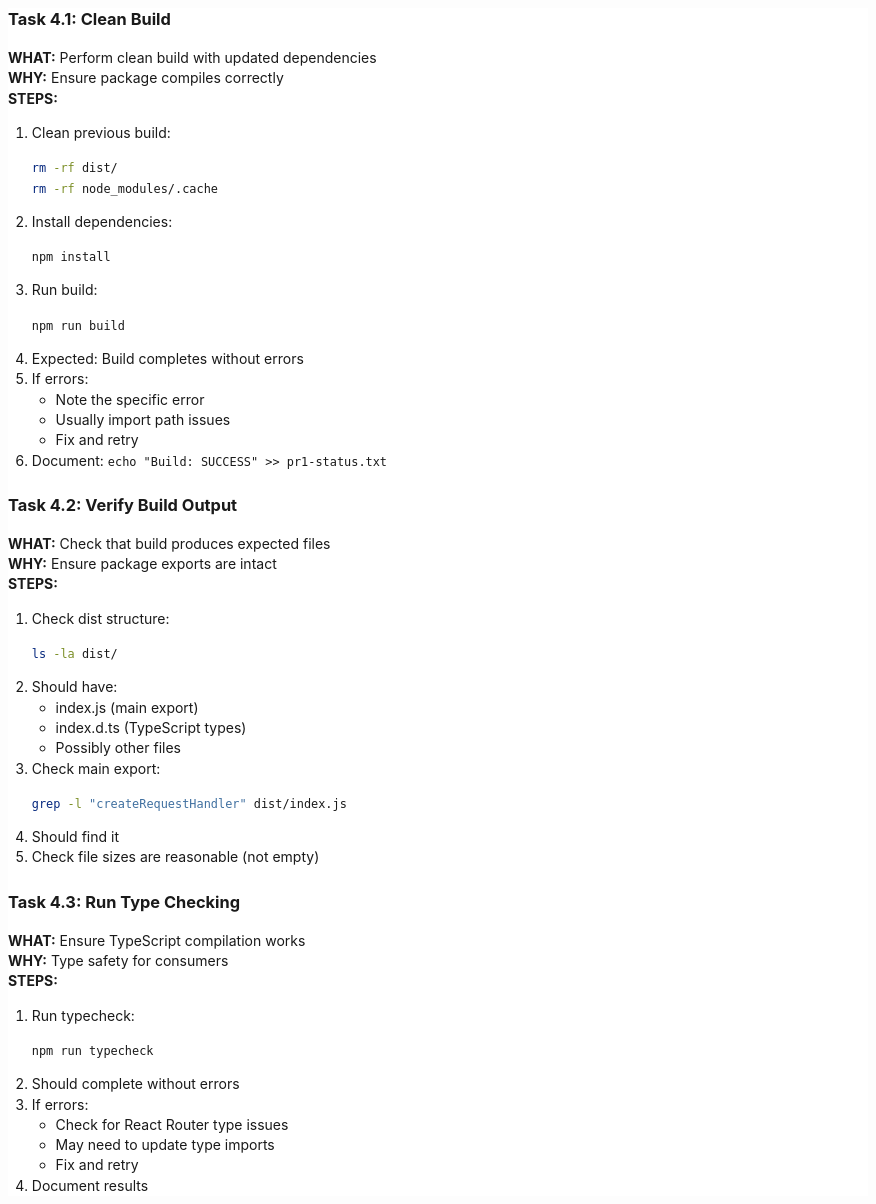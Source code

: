 ### Task 4.1: Clean Build
**WHAT:** Perform clean build with updated dependencies  
**WHY:** Ensure package compiles correctly  
**STEPS:**
1. Clean previous build:
   ```bash
   rm -rf dist/
   rm -rf node_modules/.cache
   ```
2. Install dependencies:
   ```bash
   npm install
   ```
3. Run build:
   ```bash
   npm run build
   ```
4. Expected: Build completes without errors
5. If errors:
   - Note the specific error
   - Usually import path issues
   - Fix and retry
6. Document: `echo "Build: SUCCESS" >> pr1-status.txt`

### Task 4.2: Verify Build Output
**WHAT:** Check that build produces expected files  
**WHY:** Ensure package exports are intact  
**STEPS:**
1. Check dist structure:
   ```bash
   ls -la dist/
   ```
2. Should have:
   - index.js (main export)
   - index.d.ts (TypeScript types)
   - Possibly other files
3. Check main export:
   ```bash
   grep -l "createRequestHandler" dist/index.js
   ```
4. Should find it
5. Check file sizes are reasonable (not empty)

### Task 4.3: Run Type Checking
**WHAT:** Ensure TypeScript compilation works  
**WHY:** Type safety for consumers  
**STEPS:**
1. Run typecheck:
   ```bash
   npm run typecheck
   ```
2. Should complete without errors
3. If errors:
   - Check for React Router type issues
   - May need to update type imports
   - Fix and retry
4. Document results
